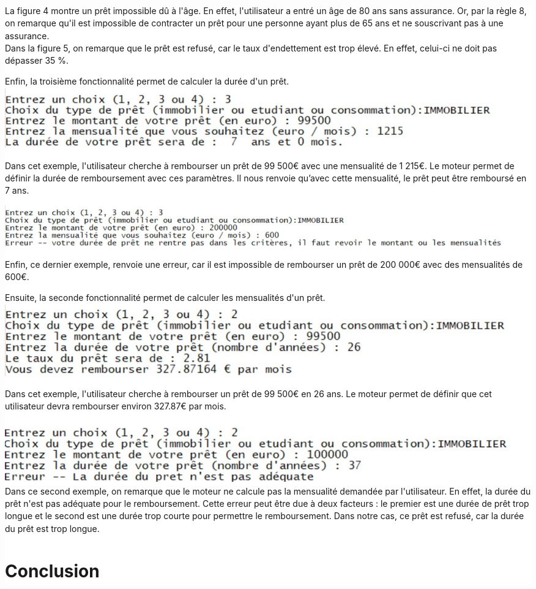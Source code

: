 La figure 4 montre un prêt impossible dû à l'âge. En effet, l'utilisateur a entré un âge de 80 ans sans assurance. Or, par la règle 8, on remarque qu'il est impossible de contracter un prêt pour une personne ayant plus de 65 ans et ne souscrivant pas à une assurance.  
Dans la figure 5, on remarque que le prêt est refusé, car le taux d'endettement est trop élevé. En effet, celui-ci ne doit pas dépasser 35 %.  

Enfin, la troisième fonctionnalité permet de calculer la durée d'un prêt.
![Calcul mensualité possible](img/calcul_duree_possible.jpg "Calcul mensualité possible")

Dans cet exemple, l'utilisateur cherche à rembourser un prêt de 99 500€ avec une mensualité de 1 215€. Le moteur permet de définir la durée de remboursement avec ces paramètres. Il nous renvoie qu’avec cette mensualité, le prêt peut être remboursé en 7 ans. 

![Calcul mensualité impossible](img/calcul_duree_impossible.jpg "Calcul mensualité impossible")

 Enfin, ce dernier exemple, renvoie une erreur, car il est impossible de rembourser un prêt de 200 000€ avec des mensualités de 600€.

Ensuite, la seconde fonctionnalité permet de calculer les mensualités d'un prêt.
![Calcul durée possible](img/calcul_montant_possible.jpg "Calcul durée possible")

Dans cet exemple, l'utilisateur cherche à rembourser un prêt de 99 500€ en 26 ans. Le moteur permet de définir que cet utilisateur devra rembourser environ 327.87€ par mois.  

![Calcul durée possible](img/calcul_montant_impossible.jpg "Calcul durée impossible")
Dans ce second exemple, on remarque que le moteur ne calcule pas la mensualité demandée par l'utilisateur. En effet, la durée du prêt n'est pas adéquate pour le remboursement. Cette erreur peut être due à deux facteurs : le premier est une durée de prêt trop longue et le second est une durée trop courte pour permettre le remboursement. Dans notre cas, ce prêt est refusé, car la durée du prêt est trop longue.   

# Conclusion
